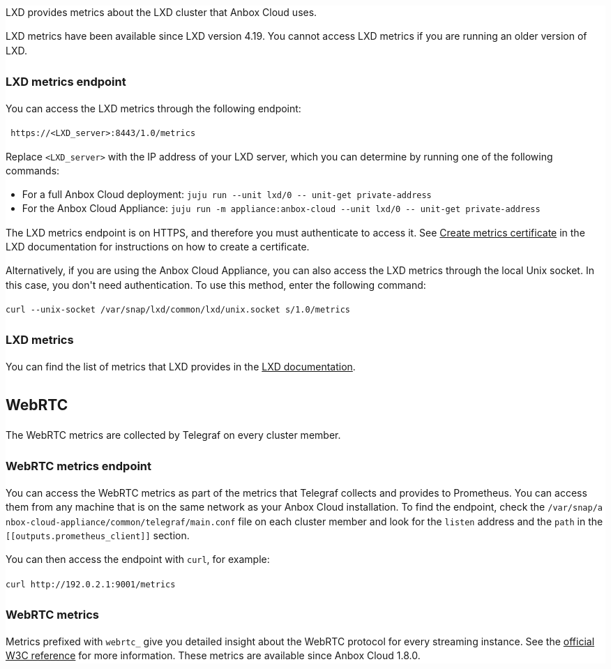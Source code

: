 LXD provides metrics about the LXD cluster that Anbox Cloud uses.

LXD metrics have been available since LXD version 4.19. You cannot access LXD metrics if you are running an older version of LXD.

### LXD metrics endpoint

You can access the LXD metrics through the following endpoint:

     https://<LXD_server>:8443/1.0/metrics

Replace `<LXD_server>` with the IP address of your LXD server, which you can determine by running one of the following commands:

* For a full Anbox Cloud deployment: `juju run --unit lxd/0 -- unit-get private-address`
* For the Anbox Cloud Appliance: `juju run -m appliance:anbox-cloud --unit lxd/0 -- unit-get private-address`

The LXD metrics endpoint is on HTTPS, and therefore you must authenticate to access it. See [Create metrics certificate](https://linuxcontainers.org/lxd/docs/latest/metrics/#create-metrics-certificate) in the LXD documentation for instructions on how to create a certificate.

Alternatively, if you are using the Anbox Cloud Appliance, you can also access the LXD metrics through the local Unix socket. In this case, you don't need authentication. To use this method, enter the following command:

    curl --unix-socket /var/snap/lxd/common/lxd/unix.socket s/1.0/metrics

### LXD metrics

You can find the list of metrics that LXD provides in the [LXD documentation](https://linuxcontainers.org/lxd/docs/latest/metrics/#provided-metrics).

## WebRTC

The WebRTC metrics are collected by Telegraf on every cluster member.

### WebRTC metrics endpoint

You can access the WebRTC metrics as part of the metrics that Telegraf collects and provides to Prometheus. You can access them from any machine that is on the same network as your Anbox Cloud installation. To find the endpoint, check the `/var/snap/anbox-cloud-appliance/common/telegraf/main.conf` file on each cluster member and look for the `listen` address and the `path` in the `[[outputs.prometheus_client]]` section.

You can then access the endpoint with `curl`, for example:

    curl http://192.0.2.1:9001/metrics

### WebRTC metrics

Metrics prefixed with `webrtc_` give you detailed insight about the WebRTC protocol for every streaming instance. See the [official W3C reference](https://www.w3.org/TR/webrtc-stats) for more information.
These metrics are available since Anbox Cloud 1.8.0.
